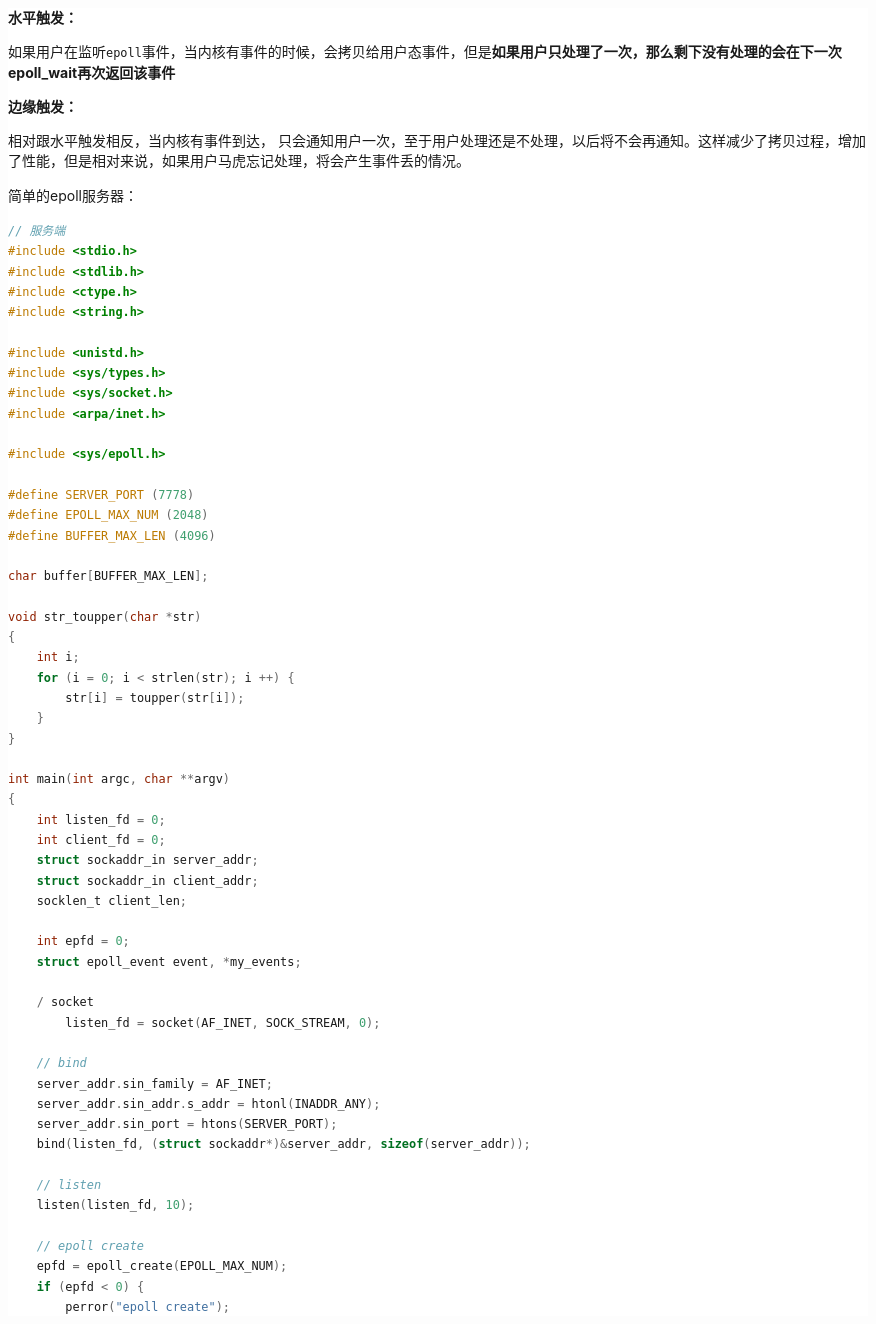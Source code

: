 **水平触发：**

如果用户在监听`epoll`事件，当内核有事件的时候，会拷贝给用户态事件，但是**如果用户只处理了一次，那么剩下没有处理的会在下一次epoll_wait再次返回该事件**

**边缘触发：**

相对跟水平触发相反，当内核有事件到达， 只会通知用户一次，至于用户处理还是不处理，以后将不会再通知。这样减少了拷贝过程，增加了性能，但是相对来说，如果用户马虎忘记处理，将会产生事件丢的情况。



简单的epoll服务器：

```c
// 服务端
#include <stdio.h>
#include <stdlib.h>
#include <ctype.h>
#include <string.h>

#include <unistd.h>
#include <sys/types.h>
#include <sys/socket.h>
#include <arpa/inet.h>

#include <sys/epoll.h>

#define SERVER_PORT (7778)
#define EPOLL_MAX_NUM (2048)
#define BUFFER_MAX_LEN (4096)

char buffer[BUFFER_MAX_LEN];

void str_toupper(char *str)
{
    int i;
    for (i = 0; i < strlen(str); i ++) {
        str[i] = toupper(str[i]);
    }
}

int main(int argc, char **argv)
{
    int listen_fd = 0;
    int client_fd = 0;
    struct sockaddr_in server_addr;
    struct sockaddr_in client_addr;
    socklen_t client_len;

    int epfd = 0;
    struct epoll_event event, *my_events;

    / socket
        listen_fd = socket(AF_INET, SOCK_STREAM, 0);

    // bind
    server_addr.sin_family = AF_INET;
    server_addr.sin_addr.s_addr = htonl(INADDR_ANY);
    server_addr.sin_port = htons(SERVER_PORT);
    bind(listen_fd, (struct sockaddr*)&server_addr, sizeof(server_addr));

    // listen
    listen(listen_fd, 10);

    // epoll create
    epfd = epoll_create(EPOLL_MAX_NUM);
    if (epfd < 0) {
        perror("epoll create");
```
